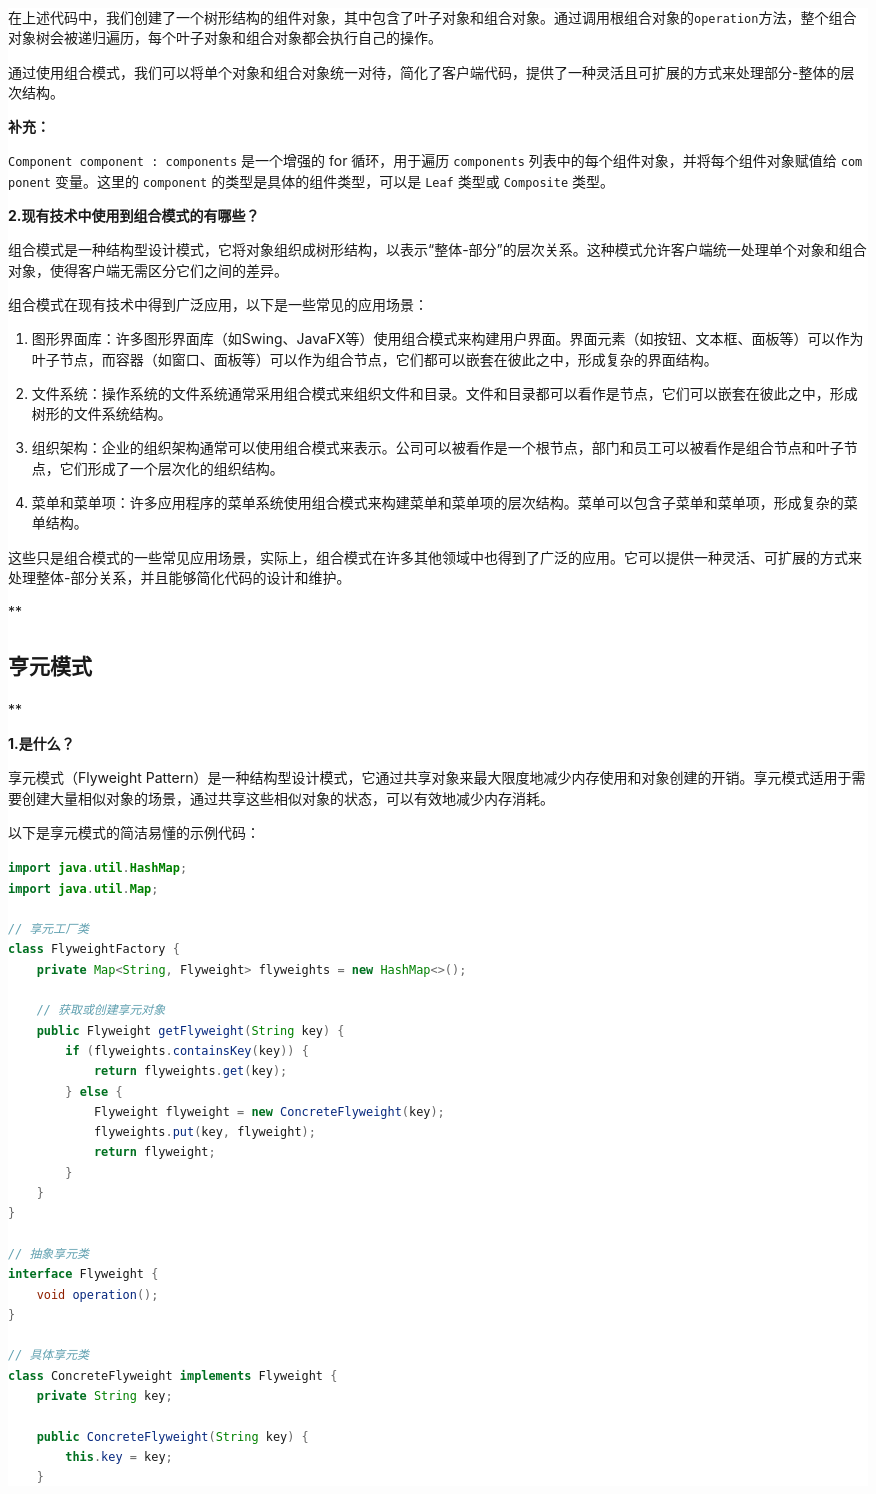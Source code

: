 在上述代码中，我们创建了一个树形结构的组件对象，其中包含了叶子对象和组合对象。通过调用根组合对象的`operation`方法，整个组合对象树会被递归遍历，每个叶子对象和组合对象都会执行自己的操作。

通过使用组合模式，我们可以将单个对象和组合对象统一对待，简化了客户端代码，提供了一种灵活且可扩展的方式来处理部分-整体的层次结构。

**补充：**

`Component component : components` 是一个增强的 for 循环，用于遍历 `components` 列表中的每个组件对象，并将每个组件对象赋值给 `component` 变量。这里的 `component` 的类型是具体的组件类型，可以是 `Leaf` 类型或 `Composite` 类型。

**2.现有技术中使用到组合模式的有哪些？**

组合模式是一种结构型设计模式，它将对象组织成树形结构，以表示“整体-部分”的层次关系。这种模式允许客户端统一处理单个对象和组合对象，使得客户端无需区分它们之间的差异。

组合模式在现有技术中得到广泛应用，以下是一些常见的应用场景：

1. 图形界面库：许多图形界面库（如Swing、JavaFX等）使用组合模式来构建用户界面。界面元素（如按钮、文本框、面板等）可以作为叶子节点，而容器（如窗口、面板等）可以作为组合节点，它们都可以嵌套在彼此之中，形成复杂的界面结构。

2. 文件系统：操作系统的文件系统通常采用组合模式来组织文件和目录。文件和目录都可以看作是节点，它们可以嵌套在彼此之中，形成树形的文件系统结构。

3. 组织架构：企业的组织架构通常可以使用组合模式来表示。公司可以被看作是一个根节点，部门和员工可以被看作是组合节点和叶子节点，它们形成了一个层次化的组织结构。

4. 菜单和菜单项：许多应用程序的菜单系统使用组合模式来构建菜单和菜单项的层次结构。菜单可以包含子菜单和菜单项，形成复杂的菜单结构。

这些只是组合模式的一些常见应用场景，实际上，组合模式在许多其他领域中也得到了广泛的应用。它可以提供一种灵活、可扩展的方式来处理整体-部分关系，并且能够简化代码的设计和维护。

**

## 亨元模式

**

**1.是什么？**

享元模式（Flyweight Pattern）是一种结构型设计模式，它通过共享对象来最大限度地减少内存使用和对象创建的开销。享元模式适用于需要创建大量相似对象的场景，通过共享这些相似对象的状态，可以有效地减少内存消耗。

以下是享元模式的简洁易懂的示例代码：

```java
import java.util.HashMap;
import java.util.Map;

// 享元工厂类
class FlyweightFactory {
    private Map<String, Flyweight> flyweights = new HashMap<>();

    // 获取或创建享元对象
    public Flyweight getFlyweight(String key) {
        if (flyweights.containsKey(key)) {
            return flyweights.get(key);
        } else {
            Flyweight flyweight = new ConcreteFlyweight(key);
            flyweights.put(key, flyweight);
            return flyweight;
        }
    }
}

// 抽象享元类
interface Flyweight {
    void operation();
}

// 具体享元类
class ConcreteFlyweight implements Flyweight {
    private String key;

    public ConcreteFlyweight(String key) {
        this.key = key;
    }
```
